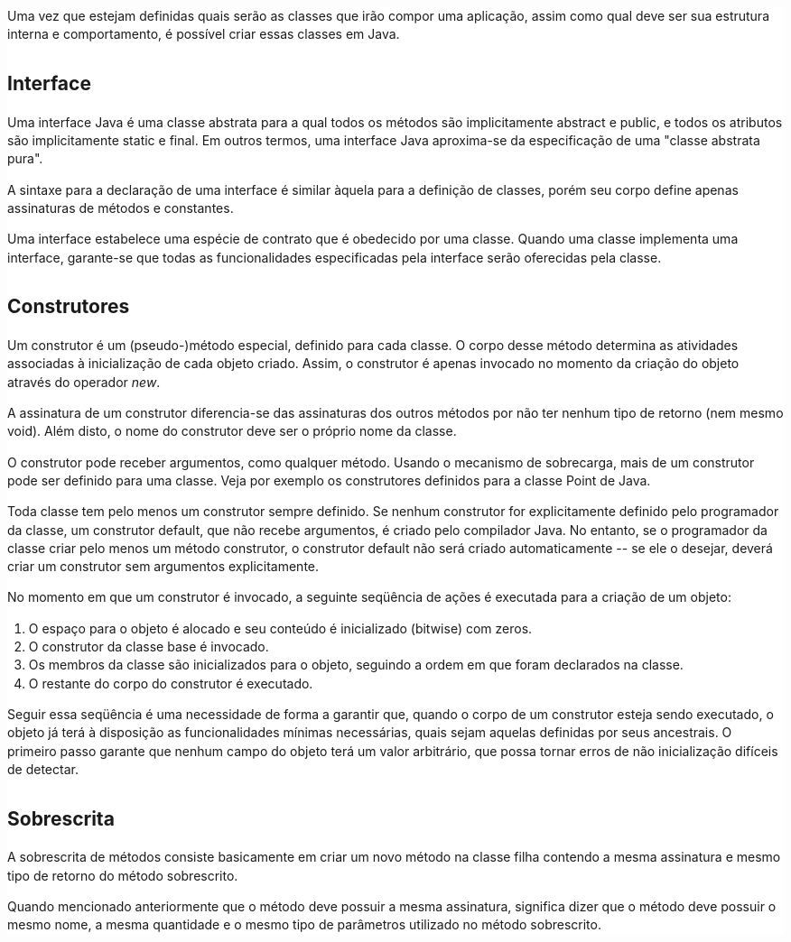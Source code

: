 Uma vez que estejam definidas quais serão as classes que irão compor uma aplicação, assim como qual deve ser sua estrutura interna e comportamento, é possível criar essas classes em Java.  

## Interface
Uma interface Java é uma classe abstrata para a qual todos os métodos são implicitamente abstract e public, e todos os atributos são implicitamente static e final. Em outros termos, uma interface Java aproxima-se da especificação de uma "classe abstrata pura".  

A sintaxe para a declaração de uma interface é similar àquela para a definição de classes, porém seu corpo define apenas assinaturas de métodos e constantes.  

Uma interface estabelece uma espécie de contrato que é obedecido por uma classe. Quando uma classe implementa uma interface, garante-se que todas as funcionalidades especificadas pela interface serão oferecidas pela classe.  

## Construtores  
Um construtor é um (pseudo-)método especial, definido para cada classe. O corpo desse método determina as atividades associadas à inicialização de cada objeto criado. Assim, o construtor é apenas invocado no momento da criação do objeto através do operador *new*.  

A assinatura de um construtor diferencia-se das assinaturas dos outros métodos por não ter nenhum tipo de retorno (nem mesmo void). Além disto, o nome do construtor deve ser o próprio nome da classe.  

O construtor pode receber argumentos, como qualquer método. Usando o mecanismo de sobrecarga, mais de um construtor pode ser definido para uma classe. Veja por exemplo os construtores definidos para a classe Point de Java.  

Toda classe tem pelo menos um construtor sempre definido. Se nenhum construtor for explicitamente definido pelo programador da classe, um construtor default, que não recebe argumentos, é criado pelo compilador Java. No entanto, se o programador da classe criar pelo menos um método construtor, o construtor default não será criado automaticamente -- se ele o desejar, deverá criar um construtor sem argumentos explicitamente.  

No momento em que um construtor é invocado, a seguinte seqüência de ações é executada para a criação de um objeto:  
1. O espaço para o objeto é alocado e seu conteúdo é inicializado (bitwise) com zeros.  
2. O construtor da classe base é invocado.  
3. Os membros da classe são inicializados para o objeto, seguindo a ordem em que foram declarados na classe.  
4. O restante do corpo do construtor é executado.  

Seguir essa seqüência é uma necessidade de forma a garantir que, quando o corpo de um construtor esteja sendo executado, o objeto já terá à disposição as funcionalidades mínimas necessárias, quais sejam aquelas definidas por seus ancestrais. O primeiro passo garante que nenhum campo do objeto terá um valor arbitrário, que possa tornar erros de não inicialização difíceis de detectar.  

## Sobrescrita
A sobrescrita de métodos consiste basicamente em criar um novo método na classe filha contendo a mesma assinatura e mesmo tipo de retorno do método sobrescrito.  

Quando mencionado anteriormente que o método deve possuir a mesma assinatura, significa dizer que o método deve possuir o mesmo nome, a mesma quantidade e o mesmo tipo de parâmetros utilizado no método sobrescrito.  
